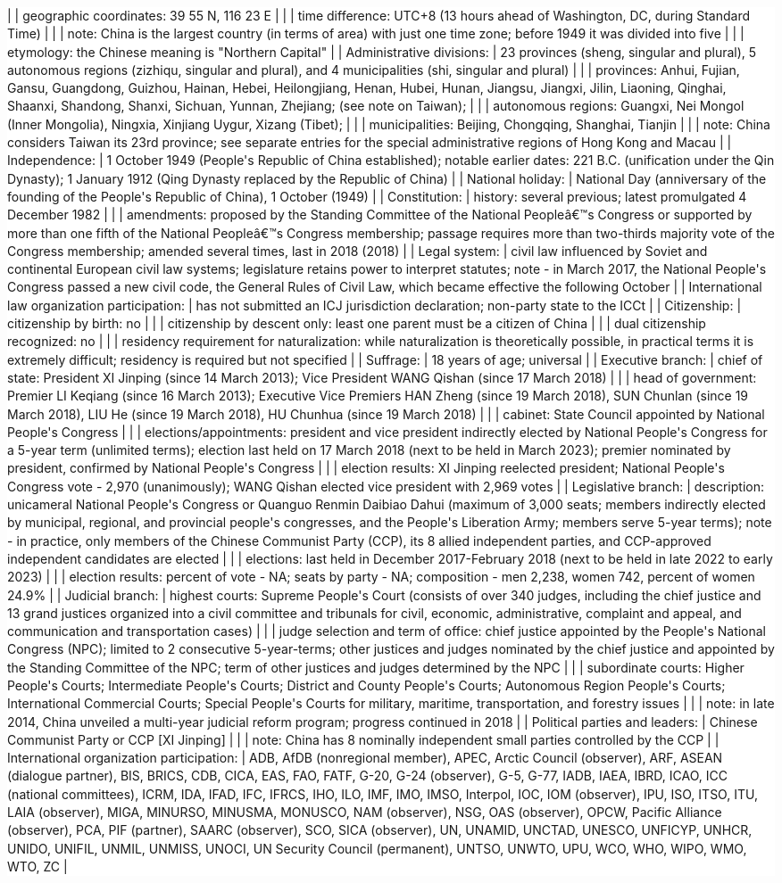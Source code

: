 | | geographic coordinates: 39 55 N, 116 23 E |
| | time difference: UTC+8 (13 hours ahead of Washington, DC, during Standard Time) |
| | note: China is the largest country (in terms of area) with just one time zone; before 1949 it was divided into five |
| | etymology: the Chinese meaning is "Northern Capital" |
| Administrative divisions: | 23 provinces (sheng, singular and plural), 5 autonomous regions (zizhiqu, singular and plural), and 4 municipalities (shi, singular and plural) |
| | provinces: Anhui, Fujian, Gansu, Guangdong, Guizhou, Hainan, Hebei, Heilongjiang, Henan, Hubei, Hunan, Jiangsu, Jiangxi, Jilin, Liaoning, Qinghai, Shaanxi, Shandong, Shanxi, Sichuan, Yunnan, Zhejiang; (see note on Taiwan); |
| | autonomous regions: Guangxi, Nei Mongol (Inner Mongolia), Ningxia, Xinjiang Uygur, Xizang (Tibet); |
| | municipalities: Beijing, Chongqing, Shanghai, Tianjin |
| | note: China considers Taiwan its 23rd province; see separate entries for the special administrative regions of Hong Kong and Macau |
| Independence: | 1 October 1949 (People's Republic of China established); notable earlier dates: 221 B.C. (unification under the Qin Dynasty); 1 January 1912 (Qing Dynasty replaced by the Republic of China) |
| National holiday: | National Day (anniversary of the founding of the People's Republic of China), 1 October (1949) |
| Constitution: | history: several previous; latest promulgated 4 December 1982 |
| | amendments: proposed by the Standing Committee of the National Peopleâ€™s Congress or supported by more than one fifth of the National Peopleâ€™s Congress membership; passage requires more than two-thirds majority vote of the Congress membership; amended several times, last in 2018 (2018) |
| Legal system: | civil law influenced by Soviet and continental European civil law systems; legislature retains power to interpret statutes; note - in March 2017, the National People's Congress passed a new civil code, the General Rules of Civil Law, which became effective the following October |
| International law organization participation: | has not submitted an ICJ jurisdiction declaration; non-party state to the ICCt |
| Citizenship: | citizenship by birth: no |
| | citizenship by descent only: least one parent must be a citizen of China |
| | dual citizenship recognized: no |
| | residency requirement for naturalization: while naturalization is theoretically possible, in practical terms it is extremely difficult; residency is required but not specified |
| Suffrage: | 18 years of age; universal |
| Executive branch: | chief of state: President XI Jinping (since 14 March 2013); Vice President WANG Qishan (since 17 March 2018) |
| | head of government: Premier LI Keqiang (since 16 March 2013); Executive Vice Premiers HAN Zheng (since 19 March 2018), SUN Chunlan (since 19 March 2018), LIU He (since 19 March 2018), HU Chunhua (since 19 March 2018) |
| | cabinet: State Council appointed by National People's Congress |
| | elections/appointments: president and vice president indirectly elected by National People's Congress for a 5-year term (unlimited terms); election last held on 17 March 2018 (next to be held in March 2023); premier nominated by president, confirmed by National People's Congress |
| | election results: XI Jinping reelected president; National People's Congress vote - 2,970 (unanimously); WANG Qishan elected vice president with 2,969 votes |
| Legislative branch: | description: unicameral National People's Congress or Quanguo Renmin Daibiao Dahui (maximum of 3,000 seats; members indirectly elected by municipal, regional, and provincial people's congresses, and the People's Liberation Army; members serve 5-year terms); note - in practice, only members of the Chinese Communist Party (CCP), its 8 allied independent parties, and CCP-approved independent candidates are elected |
| | elections: last held in December 2017-February 2018 (next to be held in late 2022 to early 2023) |
| | election results: percent of vote - NA; seats by party - NA; composition - men 2,238, women 742, percent of women 24.9% |
| Judicial branch: | highest courts: Supreme People's Court (consists of over 340 judges, including the chief justice and 13 grand justices organized into a civil committee and tribunals for civil, economic, administrative, complaint and appeal, and communication and transportation cases) |
| | judge selection and term of office: chief justice appointed by the People's National Congress (NPC); limited to 2 consecutive 5-year-terms; other justices and judges nominated by the chief justice and appointed by the Standing Committee of the NPC; term of other justices and judges determined by the NPC |
| | subordinate courts: Higher People's Courts; Intermediate People's Courts; District and County People's Courts; Autonomous Region People's Courts; International Commercial Courts; Special People's Courts for military, maritime, transportation, and forestry issues |
| | note: in late 2014, China unveiled a multi-year judicial reform program; progress continued in 2018 |
| Political parties and leaders: | Chinese Communist Party or CCP [XI Jinping] |
| | note: China has 8 nominally independent small parties controlled by the CCP |
| International organization participation: | ADB, AfDB (nonregional member), APEC, Arctic Council (observer), ARF, ASEAN (dialogue partner), BIS, BRICS, CDB, CICA, EAS, FAO, FATF, G-20, G-24 (observer), G-5, G-77, IADB, IAEA, IBRD, ICAO, ICC (national committees), ICRM, IDA, IFAD, IFC, IFRCS, IHO, ILO, IMF, IMO, IMSO, Interpol, IOC, IOM (observer), IPU, ISO, ITSO, ITU, LAIA (observer), MIGA, MINURSO, MINUSMA, MONUSCO, NAM (observer), NSG, OAS (observer), OPCW, Pacific Alliance (observer), PCA, PIF (partner), SAARC (observer), SCO, SICA (observer), UN, UNAMID, UNCTAD, UNESCO, UNFICYP, UNHCR, UNIDO, UNIFIL, UNMIL, UNMISS, UNOCI, UN Security Council (permanent), UNTSO, UNWTO, UPU, WCO, WHO, WIPO, WMO, WTO, ZC |